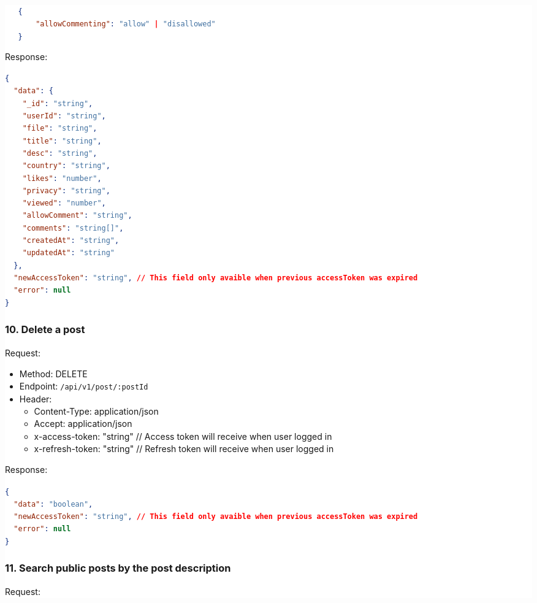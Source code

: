 ```json
   {
       "allowCommenting": "allow" | "disallowed"
   }
```

Response: <br>

```json
{
  "data": {
    "_id": "string",
    "userId": "string",
    "file": "string",
    "title": "string",
    "desc": "string",
    "country": "string",
    "likes": "number",
    "privacy": "string",
    "viewed": "number",
    "allowComment": "string",
    "comments": "string[]",
    "createdAt": "string",
    "updatedAt": "string"
  },
  "newAccessToken": "string", // This field only avaible when previous accessToken was expired
  "error": null
}
```

### 10. Delete a post

Request:

- Method: DELETE
- Endpoint: `/api/v1/post/:postId`
- Header:
  - Content-Type: application/json
  - Accept: application/json
  - x-access-token: "string" // Access token will receive when user logged in
  - x-refresh-token: "string" // Refresh token will receive when user logged in

Response: <br>

```json
{
  "data": "boolean",
  "newAccessToken": "string", // This field only avaible when previous accessToken was expired
  "error": null
}
```

### 11. Search public posts by the post description

Request:
